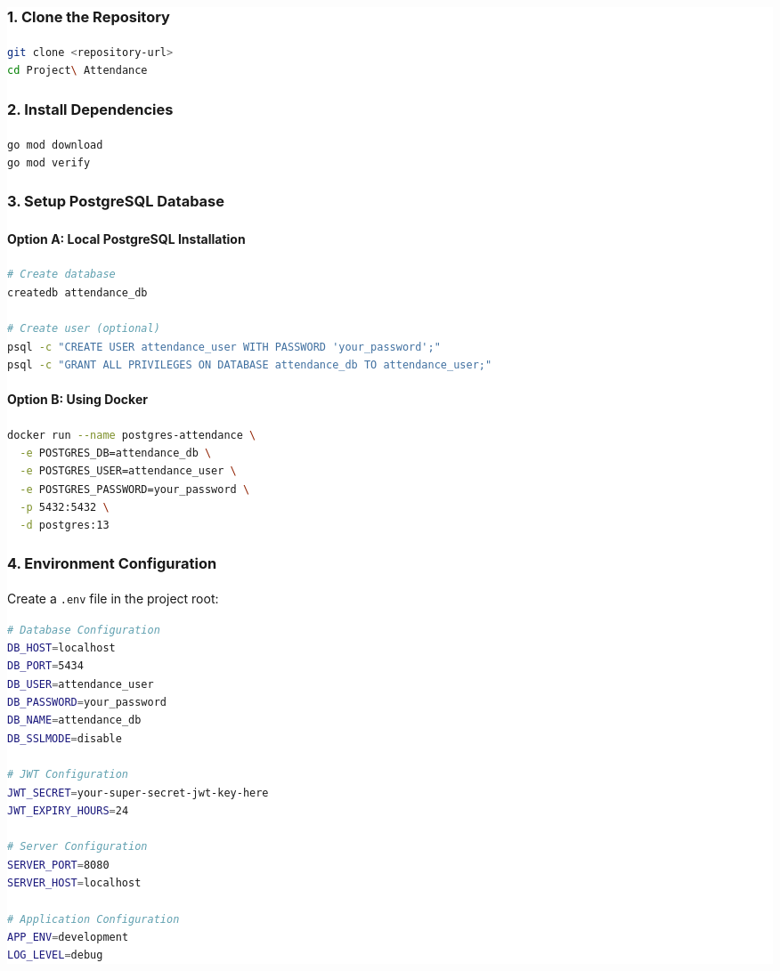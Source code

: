 ### 1. Clone the Repository

```bash
git clone <repository-url>
cd Project\ Attendance
```

### 2. Install Dependencies

```bash
go mod download
go mod verify
```

### 3. Setup PostgreSQL Database

#### Option A: Local PostgreSQL Installation

```bash
# Create database
createdb attendance_db

# Create user (optional)
psql -c "CREATE USER attendance_user WITH PASSWORD 'your_password';"
psql -c "GRANT ALL PRIVILEGES ON DATABASE attendance_db TO attendance_user;"
```

#### Option B: Using Docker

```bash
docker run --name postgres-attendance \
  -e POSTGRES_DB=attendance_db \
  -e POSTGRES_USER=attendance_user \
  -e POSTGRES_PASSWORD=your_password \
  -p 5432:5432 \
  -d postgres:13
```

### 4. Environment Configuration

Create a `.env` file in the project root:

```bash
# Database Configuration
DB_HOST=localhost
DB_PORT=5434
DB_USER=attendance_user
DB_PASSWORD=your_password
DB_NAME=attendance_db
DB_SSLMODE=disable

# JWT Configuration
JWT_SECRET=your-super-secret-jwt-key-here
JWT_EXPIRY_HOURS=24

# Server Configuration
SERVER_PORT=8080
SERVER_HOST=localhost

# Application Configuration
APP_ENV=development
LOG_LEVEL=debug
```
